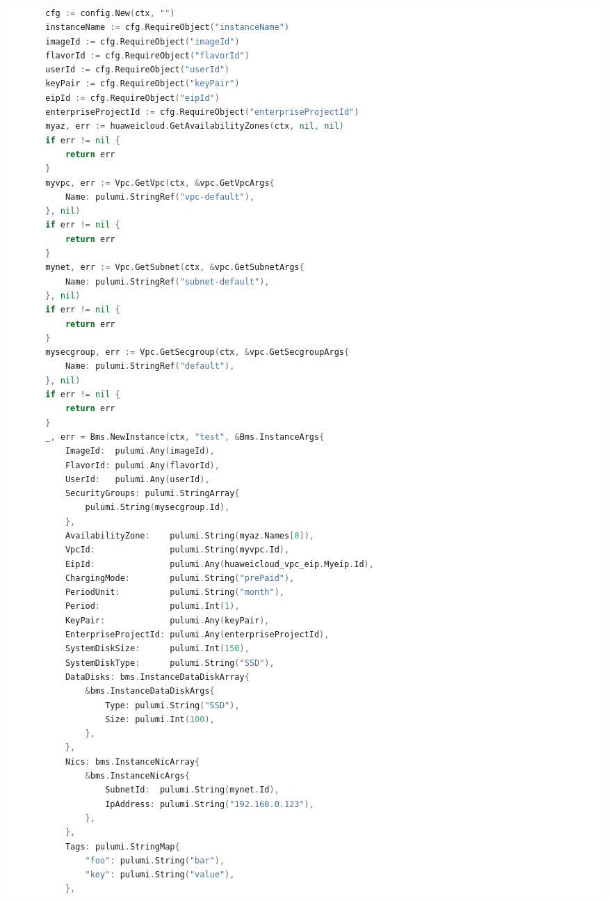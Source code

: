 ```go
		cfg := config.New(ctx, "")
		instanceName := cfg.RequireObject("instanceName")
		imageId := cfg.RequireObject("imageId")
		flavorId := cfg.RequireObject("flavorId")
		userId := cfg.RequireObject("userId")
		keyPair := cfg.RequireObject("keyPair")
		eipId := cfg.RequireObject("eipId")
		enterpriseProjectId := cfg.RequireObject("enterpriseProjectId")
		myaz, err := huaweicloud.GetAvailabilityZones(ctx, nil, nil)
		if err != nil {
			return err
		}
		myvpc, err := Vpc.GetVpc(ctx, &vpc.GetVpcArgs{
			Name: pulumi.StringRef("vpc-default"),
		}, nil)
		if err != nil {
			return err
		}
		mynet, err := Vpc.GetSubnet(ctx, &vpc.GetSubnetArgs{
			Name: pulumi.StringRef("subnet-default"),
		}, nil)
		if err != nil {
			return err
		}
		mysecgroup, err := Vpc.GetSecgroup(ctx, &vpc.GetSecgroupArgs{
			Name: pulumi.StringRef("default"),
		}, nil)
		if err != nil {
			return err
		}
		_, err = Bms.NewInstance(ctx, "test", &Bms.InstanceArgs{
			ImageId:  pulumi.Any(imageId),
			FlavorId: pulumi.Any(flavorId),
			UserId:   pulumi.Any(userId),
			SecurityGroups: pulumi.StringArray{
				pulumi.String(mysecgroup.Id),
			},
			AvailabilityZone:    pulumi.String(myaz.Names[0]),
			VpcId:               pulumi.String(myvpc.Id),
			EipId:               pulumi.Any(huaweicloud_vpc_eip.Myeip.Id),
			ChargingMode:        pulumi.String("prePaid"),
			PeriodUnit:          pulumi.String("month"),
			Period:              pulumi.Int(1),
			KeyPair:             pulumi.Any(keyPair),
			EnterpriseProjectId: pulumi.Any(enterpriseProjectId),
			SystemDiskSize:      pulumi.Int(150),
			SystemDiskType:      pulumi.String("SSD"),
			DataDisks: bms.InstanceDataDiskArray{
				&bms.InstanceDataDiskArgs{
					Type: pulumi.String("SSD"),
					Size: pulumi.Int(100),
				},
			},
			Nics: bms.InstanceNicArray{
				&bms.InstanceNicArgs{
					SubnetId:  pulumi.String(mynet.Id),
					IpAddress: pulumi.String("192.168.0.123"),
				},
			},
			Tags: pulumi.StringMap{
				"foo": pulumi.String("bar"),
				"key": pulumi.String("value"),
			},
```